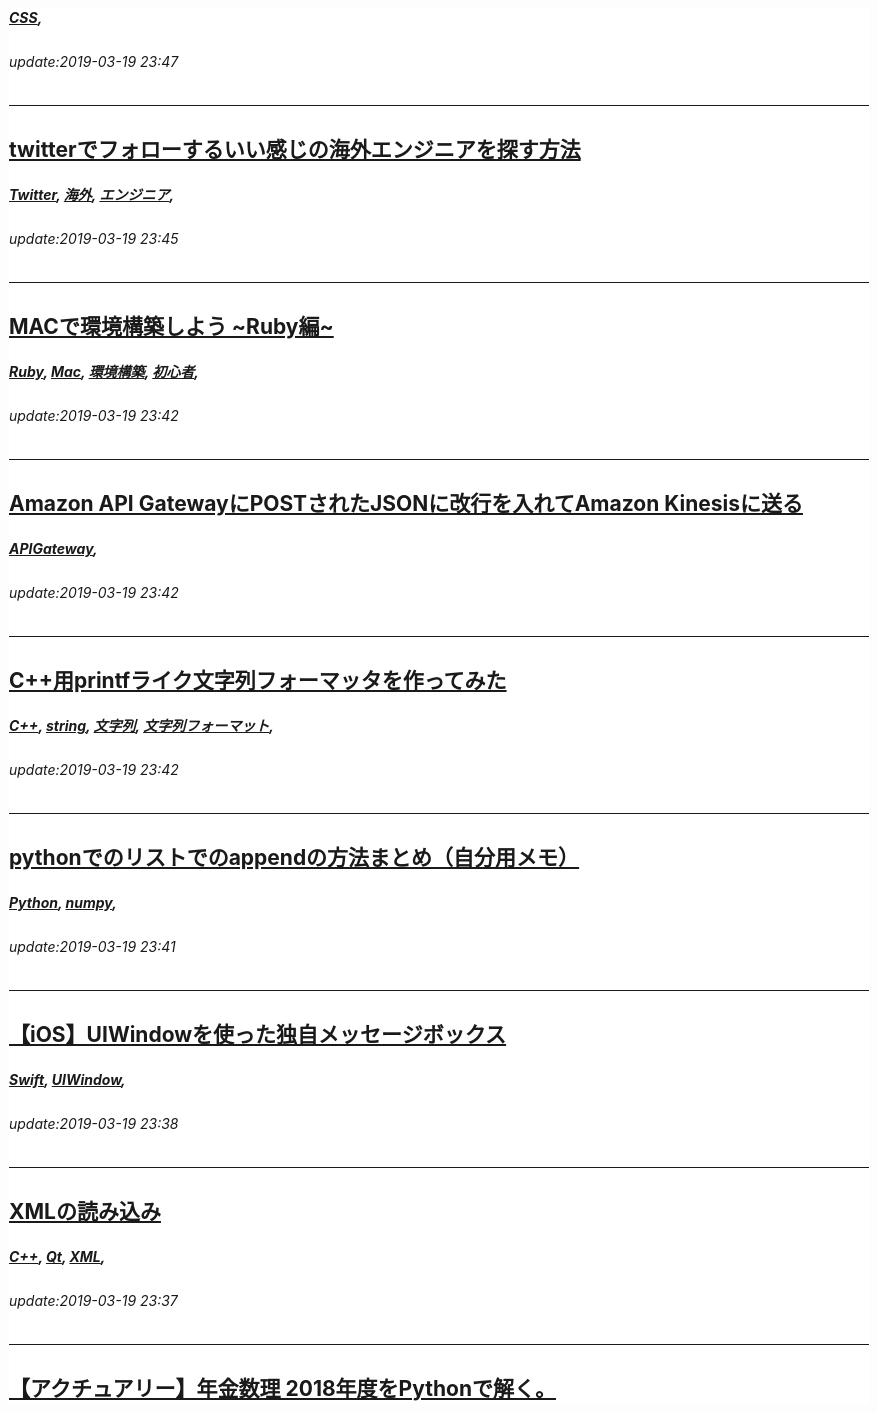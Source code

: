##### [CSS](https://qiita.com/tags/CSS), 
###### update:2019-03-19 23:47
---
## [twitterでフォローするいい感じの海外エンジニアを探す方法](https://qiita.com/hayatek/items/a6a097be57f44d265bff)
##### [Twitter](https://qiita.com/tags/Twitter), [海外](https://qiita.com/tags/海外), [エンジニア](https://qiita.com/tags/エンジニア), 
###### update:2019-03-19 23:45
---
## [MACで環境構築しよう ~Ruby編~ ](https://qiita.com/YUKchannel/items/f3cce82d921df64518f9)
##### [Ruby](https://qiita.com/tags/Ruby), [Mac](https://qiita.com/tags/Mac), [環境構築](https://qiita.com/tags/環境構築), [初心者](https://qiita.com/tags/初心者), 
###### update:2019-03-19 23:42
---
## [Amazon API GatewayにPOSTされたJSONに改行を入れてAmazon Kinesisに送る](https://qiita.com/tektoh/items/b1b78e46cac6245d7ad1)
##### [APIGateway](https://qiita.com/tags/APIGateway), 
###### update:2019-03-19 23:42
---
## [C++用printfライク文字列フォーマッタを作ってみた](https://qiita.com/soramimi_jp/items/d6594524e310b6b99797)
##### [C++](https://qiita.com/tags/C++), [string](https://qiita.com/tags/string), [文字列](https://qiita.com/tags/文字列), [文字列フォーマット](https://qiita.com/tags/文字列フォーマット), 
###### update:2019-03-19 23:42
---
## [pythonでのリストでのappendの方法まとめ（自分用メモ）](https://qiita.com/nanamesincos/items/931488ec25adb23bdfaf)
##### [Python](https://qiita.com/tags/Python), [numpy](https://qiita.com/tags/numpy), 
###### update:2019-03-19 23:41
---
## [【iOS】UIWindowを使った独自メッセージボックス](https://qiita.com/rkamiya/items/bfaec8544f637caf2eeb)
##### [Swift](https://qiita.com/tags/Swift), [UIWindow](https://qiita.com/tags/UIWindow), 
###### update:2019-03-19 23:38
---
## [XMLの読み込み](https://qiita.com/programispuzzle/items/1b12332ddfab19612630)
##### [C++](https://qiita.com/tags/C++), [Qt](https://qiita.com/tags/Qt), [XML](https://qiita.com/tags/XML), 
###### update:2019-03-19 23:37
---
## [【アクチュアリー】年金数理 2018年度をPythonで解く。](https://qiita.com/wilDOALA/items/8be497a2932ffe490b33)